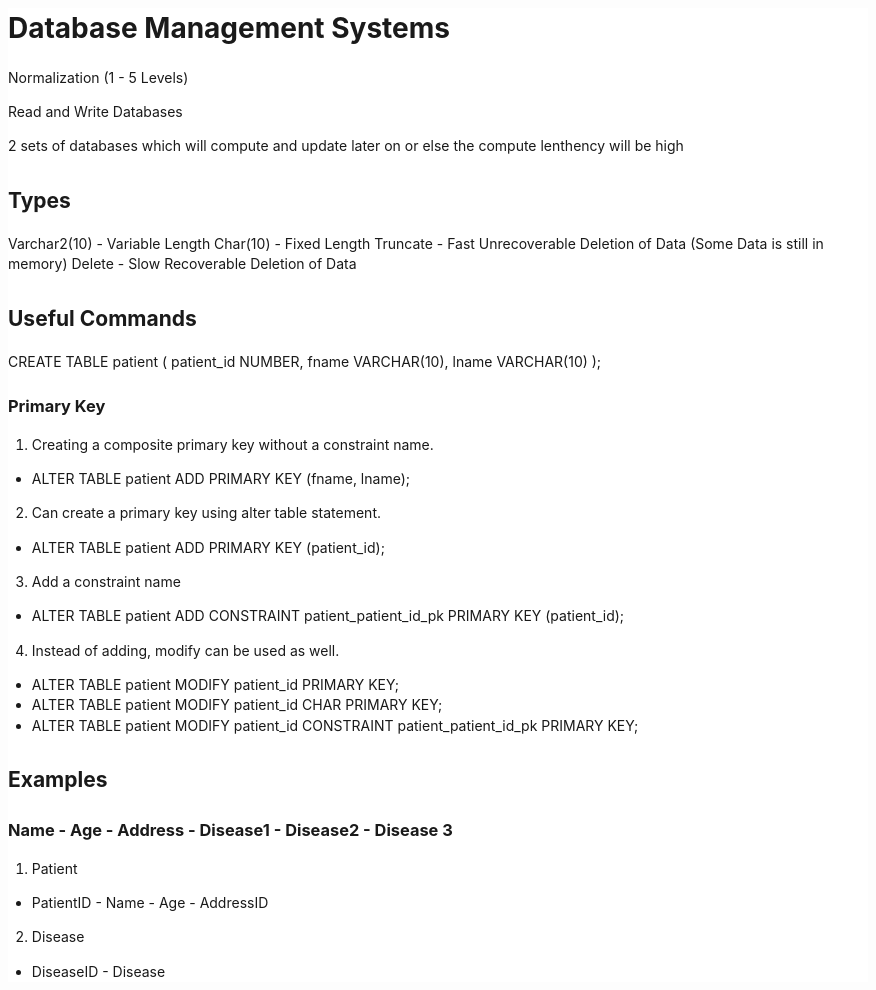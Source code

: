 # Database Management Systems

Normalization (1 - 5 Levels)

Read and Write Databases

2 sets of databases which will compute and update later on or else the compute lenthency will be high

## Types

Varchar2(10) - Variable Length
Char(10) - Fixed Length
Truncate - Fast Unrecoverable Deletion of Data (Some Data is still in memory)
Delete - Slow Recoverable Deletion of Data

## Useful Commands

CREATE TABLE patient (
patient_id NUMBER,
fname VARCHAR(10),
lname VARCHAR(10)
);

### Primary Key

1. Creating a composite primary key without a constraint name.

- ALTER TABLE patient ADD PRIMARY KEY (fname, lname);

2. Can create a primary key using alter table statement.

- ALTER TABLE patient ADD PRIMARY KEY (patient_id);

3. Add a constraint name

- ALTER TABLE patient ADD CONSTRAINT patient_patient_id_pk PRIMARY KEY (patient_id);

4. Instead of adding, modify can be used as well.

- ALTER TABLE patient MODIFY patient_id PRIMARY KEY;
- ALTER TABLE patient MODIFY patient_id CHAR PRIMARY KEY;
- ALTER TABLE patient MODIFY patient_id CONSTRAINT patient_patient_id_pk PRIMARY KEY;

## Examples

### Name - Age - Address - Disease1 - Disease2 - Disease 3

1. Patient

- PatientID - Name - Age - AddressID

2. Disease

- DiseaseID - Disease
